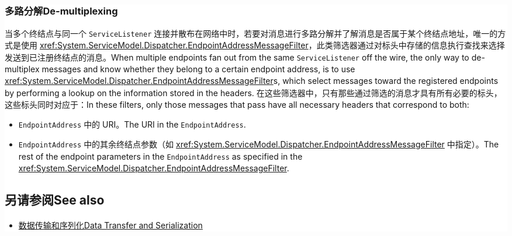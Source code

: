 ### <a name="de-multiplexing"></a><span data-ttu-id="66286-179">多路分解</span><span class="sxs-lookup"><span data-stu-id="66286-179">De-multiplexing</span></span>  
 <span data-ttu-id="66286-180">当多个终结点与同一个 `ServiceListener` 连接并散布在网络中时，若要对消息进行多路分解并了解消息是否属于某个终结点地址，唯一的方式是使用 <xref:System.ServiceModel.Dispatcher.EndpointAddressMessageFilter>，此类筛选器通过对标头中存储的信息执行查找来选择发送到已注册终结点的消息。</span><span class="sxs-lookup"><span data-stu-id="66286-180">When multiple endpoints fan out from the same `ServiceListener` off the wire, the only way to de-multiplex messages and know whether they belong to a certain endpoint address, is to use <xref:System.ServiceModel.Dispatcher.EndpointAddressMessageFilter>s, which select messages toward the registered endpoints by performing a lookup on the information stored in the headers.</span></span> <span data-ttu-id="66286-181">在这些筛选器中，只有那些通过筛选的消息才具有所有必要的标头，这些标头同时对应于：</span><span class="sxs-lookup"><span data-stu-id="66286-181">In these filters, only those messages that pass have all necessary headers that correspond to both:</span></span>  
  
- <span data-ttu-id="66286-182">`EndpointAddress` 中的 URI。</span><span class="sxs-lookup"><span data-stu-id="66286-182">The URI in the `EndpointAddress`.</span></span>  
  
- <span data-ttu-id="66286-183">`EndpointAddress` 中的其余终结点参数（如 <xref:System.ServiceModel.Dispatcher.EndpointAddressMessageFilter> 中指定）。</span><span class="sxs-lookup"><span data-stu-id="66286-183">The rest of the endpoint parameters in the `EndpointAddress` as specified in the <xref:System.ServiceModel.Dispatcher.EndpointAddressMessageFilter>.</span></span>  
  
## <a name="see-also"></a><span data-ttu-id="66286-184">另请参阅</span><span class="sxs-lookup"><span data-stu-id="66286-184">See also</span></span>

- [<span data-ttu-id="66286-185">数据传输和序列化</span><span class="sxs-lookup"><span data-stu-id="66286-185">Data Transfer and Serialization</span></span>](data-transfer-and-serialization.md)
